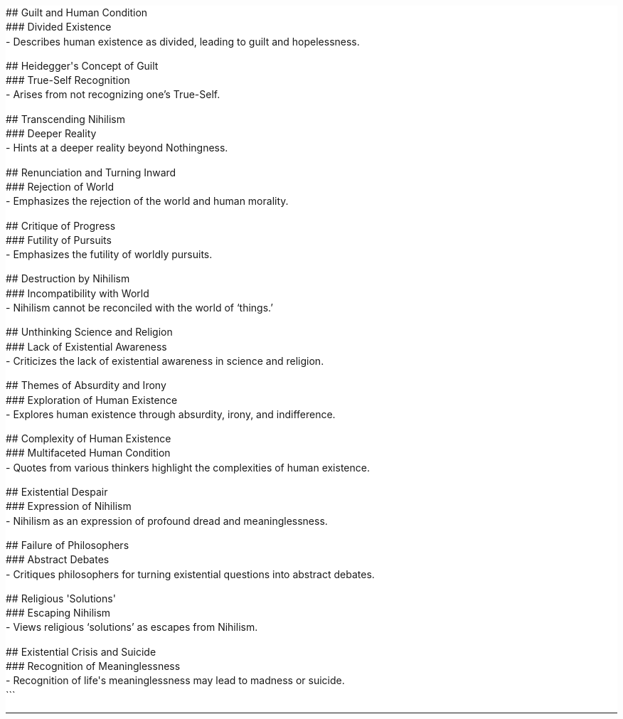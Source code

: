 \## Guilt and Human Condition  
\### Divided Existence  
\- Describes human existence as divided, leading to guilt and hopelessness.  
  
\## Heidegger's Concept of Guilt  
\### True-Self Recognition  
\- Arises from not recognizing one’s True-Self.  
  
\## Transcending Nihilism  
\### Deeper Reality  
\- Hints at a deeper reality beyond Nothingness.  
  
\## Renunciation and Turning Inward  
\### Rejection of World  
\- Emphasizes the rejection of the world and human morality.  
  
\## Critique of Progress  
\### Futility of Pursuits  
\- Emphasizes the futility of worldly pursuits.  
  
\## Destruction by Nihilism  
\### Incompatibility with World  
\- Nihilism cannot be reconciled with the world of ‘things.’  
  
\## Unthinking Science and Religion  
\### Lack of Existential Awareness  
\- Criticizes the lack of existential awareness in science and religion.  
  
\## Themes of Absurdity and Irony  
\### Exploration of Human Existence  
\- Explores human existence through absurdity, irony, and indifference.  
  
\## Complexity of Human Existence  
\### Multifaceted Human Condition  
\- Quotes from various thinkers highlight the complexities of human existence.  
  
\## Existential Despair  
\### Expression of Nihilism  
\- Nihilism as an expression of profound dread and meaninglessness.  
  
\## Failure of Philosophers  
\### Abstract Debates  
\- Critiques philosophers for turning existential questions into abstract debates.  
  
\## Religious 'Solutions'  
\### Escaping Nihilism  
\- Views religious ‘solutions’ as escapes from Nihilism.  
  
\## Existential Crisis and Suicide  
\### Recognition of Meaninglessness  
\- Recognition of life's meaninglessness may lead to madness or suicide.  
\`\`\`  

* * *

#